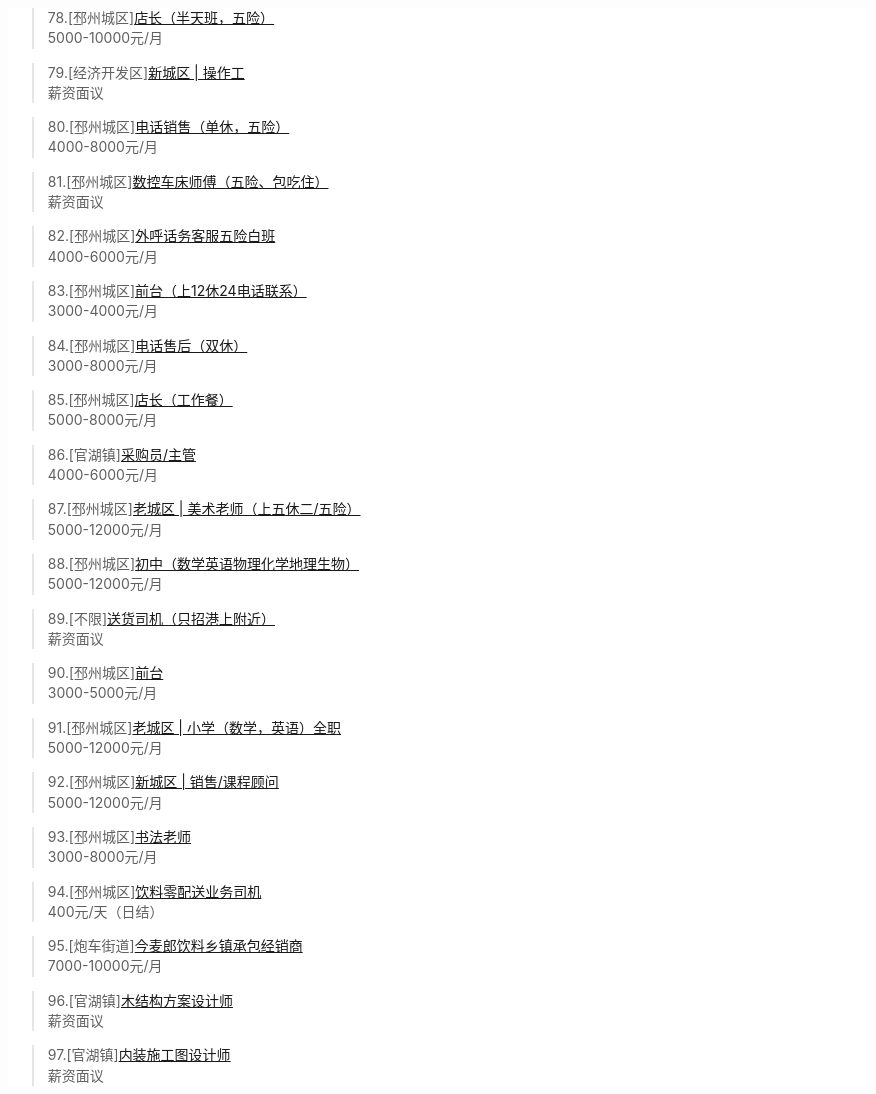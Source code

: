 >78.[邳州城区][店长（半天班，五险）](https://www.pizhouzhipin.com/job/32303)<br>
>5000-10000元/月

>79.[经济开发区][新城区 | 操作工](https://www.pizhouzhipin.com/job/31802)<br>
>薪资面议

>80.[邳州城区][电话销售（单休，五险）](https://www.pizhouzhipin.com/job/24363)<br>
>4000-8000元/月

>81.[邳州城区][数控车床师傅（五险、包吃住）](https://www.pizhouzhipin.com/job/31618)<br>
>薪资面议

>82.[邳州城区][外呼话务客服五险白班](https://www.pizhouzhipin.com/job/33339)<br>
>4000-6000元/月

>83.[邳州城区][前台（上12休24电话联系）](https://www.pizhouzhipin.com/job/20292)<br>
>3000-4000元/月

>84.[邳州城区][电话售后（双休）](https://www.pizhouzhipin.com/job/30566)<br>
>3000-8000元/月

>85.[邳州城区][店长（工作餐）](https://www.pizhouzhipin.com/job/33139)<br>
>5000-8000元/月

>86.[官湖镇][采购员/主管](https://www.pizhouzhipin.com/job/31787)<br>
>4000-6000元/月

>87.[邳州城区][老城区 | 美术老师（上五休二/五险）](https://www.pizhouzhipin.com/job/21167)<br>
>5000-12000元/月

>88.[邳州城区][初中（数学英语物理化学地理生物）](https://www.pizhouzhipin.com/job/23042)<br>
>5000-12000元/月

>89.[不限][送货司机（只招港上附近）](https://www.pizhouzhipin.com/job/33388)<br>
>薪资面议

>90.[邳州城区][前台](https://www.pizhouzhipin.com/job/8641)<br>
>3000-5000元/月

>91.[邳州城区][老城区 | 小学（数学，英语）全职](https://www.pizhouzhipin.com/job/21227)<br>
>5000-12000元/月

>92.[邳州城区][新城区 | 销售/课程顾问](https://www.pizhouzhipin.com/job/21168)<br>
>5000-12000元/月

>93.[邳州城区][书法老师](https://www.pizhouzhipin.com/job/21957)<br>
>3000-8000元/月

>94.[邳州城区][饮料零配送业务司机](https://www.pizhouzhipin.com/job/31778)<br>
>400元/天（日结）

>95.[炮车街道][今麦郎饮料乡镇承包经销商](https://www.pizhouzhipin.com/job/24537)<br>
>7000-10000元/月

>96.[官湖镇][木结构方案设计师](https://www.pizhouzhipin.com/job/32779)<br>
>薪资面议

>97.[官湖镇][内装施工图设计师](https://www.pizhouzhipin.com/job/32777)<br>
>薪资面议
